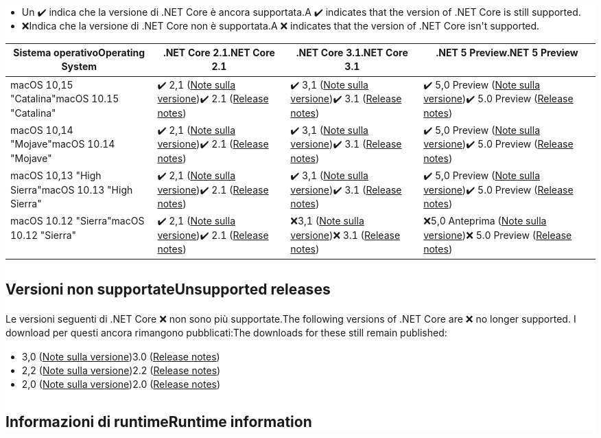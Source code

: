 - <span data-ttu-id="f397f-117">Un ✔️ indica che la versione di .NET Core è ancora supportata.</span><span class="sxs-lookup"><span data-stu-id="f397f-117">A ✔️ indicates that the version of .NET Core is still supported.</span></span>
- <span data-ttu-id="f397f-118">❌Indica che la versione di .NET Core non è supportata.</span><span class="sxs-lookup"><span data-stu-id="f397f-118">A ❌ indicates that the version of .NET Core isn't supported.</span></span>

| <span data-ttu-id="f397f-119">Sistema operativo</span><span class="sxs-lookup"><span data-stu-id="f397f-119">Operating System</span></span>          | <span data-ttu-id="f397f-120">.NET Core 2.1</span><span class="sxs-lookup"><span data-stu-id="f397f-120">.NET Core 2.1</span></span> | <span data-ttu-id="f397f-121">.NET Core 3.1</span><span class="sxs-lookup"><span data-stu-id="f397f-121">.NET Core 3.1</span></span> | <span data-ttu-id="f397f-122">.NET 5 Preview</span><span class="sxs-lookup"><span data-stu-id="f397f-122">.NET 5 Preview</span></span> |
|---------------------------|---------------|---------------|----------------|
| <span data-ttu-id="f397f-123">macOS 10,15 "Catalina"</span><span class="sxs-lookup"><span data-stu-id="f397f-123">macOS 10.15 "Catalina"</span></span>    | <span data-ttu-id="f397f-124">✔️ 2,1 ([Note sulla versione][release-notes-21])</span><span class="sxs-lookup"><span data-stu-id="f397f-124">✔️ 2.1 ([Release notes][release-notes-21])</span></span> | <span data-ttu-id="f397f-125">✔️ 3,1 ([Note sulla versione][release-notes-31])</span><span class="sxs-lookup"><span data-stu-id="f397f-125">✔️ 3.1 ([Release notes][release-notes-31])</span></span> | <span data-ttu-id="f397f-126">✔️ 5,0 Preview ([Note sulla versione][release-notes-50])</span><span class="sxs-lookup"><span data-stu-id="f397f-126">✔️ 5.0 Preview ([Release notes][release-notes-50])</span></span> |
| <span data-ttu-id="f397f-127">macOS 10,14 "Mojave"</span><span class="sxs-lookup"><span data-stu-id="f397f-127">macOS 10.14 "Mojave"</span></span>      | <span data-ttu-id="f397f-128">✔️ 2,1 ([Note sulla versione][release-notes-21])</span><span class="sxs-lookup"><span data-stu-id="f397f-128">✔️ 2.1 ([Release notes][release-notes-21])</span></span> | <span data-ttu-id="f397f-129">✔️ 3,1 ([Note sulla versione][release-notes-31])</span><span class="sxs-lookup"><span data-stu-id="f397f-129">✔️ 3.1 ([Release notes][release-notes-31])</span></span> | <span data-ttu-id="f397f-130">✔️ 5,0 Preview ([Note sulla versione][release-notes-50])</span><span class="sxs-lookup"><span data-stu-id="f397f-130">✔️ 5.0 Preview ([Release notes][release-notes-50])</span></span> |
| <span data-ttu-id="f397f-131">macOS 10,13 "High Sierra"</span><span class="sxs-lookup"><span data-stu-id="f397f-131">macOS 10.13 "High Sierra"</span></span> | <span data-ttu-id="f397f-132">✔️ 2,1 ([Note sulla versione][release-notes-21])</span><span class="sxs-lookup"><span data-stu-id="f397f-132">✔️ 2.1 ([Release notes][release-notes-21])</span></span> | <span data-ttu-id="f397f-133">✔️ 3,1 ([Note sulla versione][release-notes-31])</span><span class="sxs-lookup"><span data-stu-id="f397f-133">✔️ 3.1 ([Release notes][release-notes-31])</span></span> | <span data-ttu-id="f397f-134">✔️ 5,0 Preview ([Note sulla versione][release-notes-50])</span><span class="sxs-lookup"><span data-stu-id="f397f-134">✔️ 5.0 Preview ([Release notes][release-notes-50])</span></span> |
| <span data-ttu-id="f397f-135">macOS 10.12 "Sierra"</span><span class="sxs-lookup"><span data-stu-id="f397f-135">macOS 10.12 "Sierra"</span></span>      | <span data-ttu-id="f397f-136">✔️ 2,1 ([Note sulla versione][release-notes-21])</span><span class="sxs-lookup"><span data-stu-id="f397f-136">✔️ 2.1 ([Release notes][release-notes-21])</span></span> | <span data-ttu-id="f397f-137">❌3,1 ([Note sulla versione][release-notes-31])</span><span class="sxs-lookup"><span data-stu-id="f397f-137">❌ 3.1 ([Release notes][release-notes-31])</span></span> | <span data-ttu-id="f397f-138">❌5,0 Anteprima ([Note sulla versione][release-notes-50])</span><span class="sxs-lookup"><span data-stu-id="f397f-138">❌ 5.0 Preview ([Release notes][release-notes-50])</span></span> |

## <a name="unsupported-releases"></a><span data-ttu-id="f397f-139">Versioni non supportate</span><span class="sxs-lookup"><span data-stu-id="f397f-139">Unsupported releases</span></span>

<span data-ttu-id="f397f-140">Le versioni seguenti di .NET Core ❌ non sono più supportate.</span><span class="sxs-lookup"><span data-stu-id="f397f-140">The following versions of .NET Core are ❌ no longer supported.</span></span> <span data-ttu-id="f397f-141">I download per questi ancora rimangono pubblicati:</span><span class="sxs-lookup"><span data-stu-id="f397f-141">The downloads for these still remain published:</span></span>

- <span data-ttu-id="f397f-142">3,0 ([Note sulla versione][release-notes-30])</span><span class="sxs-lookup"><span data-stu-id="f397f-142">3.0 ([Release notes][release-notes-30])</span></span>
- <span data-ttu-id="f397f-143">2,2 ([Note sulla versione][release-notes-22])</span><span class="sxs-lookup"><span data-stu-id="f397f-143">2.2 ([Release notes][release-notes-22])</span></span>
- <span data-ttu-id="f397f-144">2,0 ([Note sulla versione][release-notes-20])</span><span class="sxs-lookup"><span data-stu-id="f397f-144">2.0 ([Release notes][release-notes-20])</span></span>

## <a name="runtime-information"></a><span data-ttu-id="f397f-145">Informazioni di runtime</span><span class="sxs-lookup"><span data-stu-id="f397f-145">Runtime information</span></span>


[release-notes-21]: https://github.com/dotnet/core/blob/master/release-notes/2.1/2.1-supported-os.md
[release-notes-31]: https://github.com/dotnet/core/blob/master/release-notes/3.1/3.1-supported-os.md
[release-notes-50]: https://github.com/dotnet/core/blob/master/release-notes/5.0/5.0-supported-os.md
[release-notes-20]: https://github.com/dotnet/core/blob/master/release-notes/2.0/2.0-supported-os.md
[release-notes-22]: https://github.com/dotnet/core/blob/master/release-notes/2.2/2.2-supported-os.md
[release-notes-30]: https://github.com/dotnet/core/blob/master/release-notes/3.0/3.0-supported-os.md